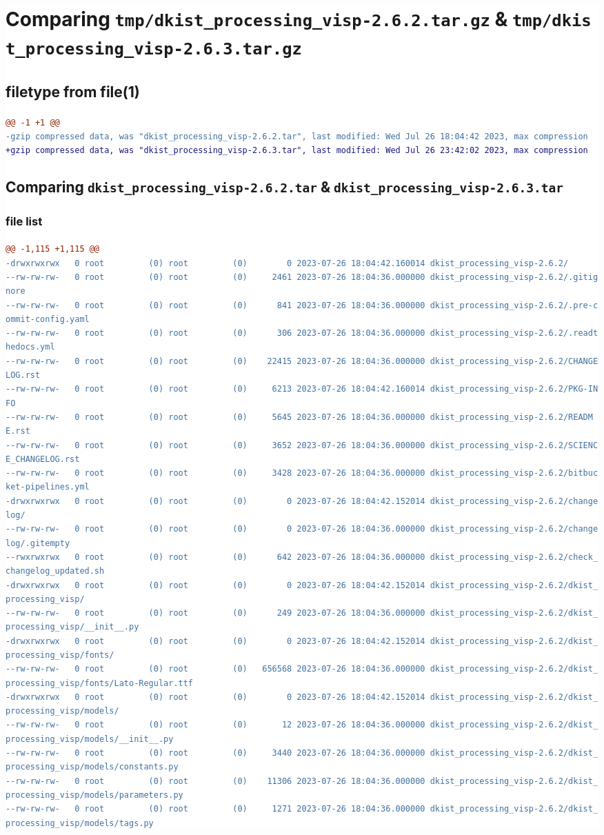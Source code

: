 # Comparing `tmp/dkist_processing_visp-2.6.2.tar.gz` & `tmp/dkist_processing_visp-2.6.3.tar.gz`

## filetype from file(1)

```diff
@@ -1 +1 @@
-gzip compressed data, was "dkist_processing_visp-2.6.2.tar", last modified: Wed Jul 26 18:04:42 2023, max compression
+gzip compressed data, was "dkist_processing_visp-2.6.3.tar", last modified: Wed Jul 26 23:42:02 2023, max compression
```

## Comparing `dkist_processing_visp-2.6.2.tar` & `dkist_processing_visp-2.6.3.tar`

### file list

```diff
@@ -1,115 +1,115 @@
-drwxrwxrwx   0 root         (0) root         (0)        0 2023-07-26 18:04:42.160014 dkist_processing_visp-2.6.2/
--rw-rw-rw-   0 root         (0) root         (0)     2461 2023-07-26 18:04:36.000000 dkist_processing_visp-2.6.2/.gitignore
--rw-rw-rw-   0 root         (0) root         (0)      841 2023-07-26 18:04:36.000000 dkist_processing_visp-2.6.2/.pre-commit-config.yaml
--rw-rw-rw-   0 root         (0) root         (0)      306 2023-07-26 18:04:36.000000 dkist_processing_visp-2.6.2/.readthedocs.yml
--rw-rw-rw-   0 root         (0) root         (0)    22415 2023-07-26 18:04:36.000000 dkist_processing_visp-2.6.2/CHANGELOG.rst
--rw-rw-rw-   0 root         (0) root         (0)     6213 2023-07-26 18:04:42.160014 dkist_processing_visp-2.6.2/PKG-INFO
--rw-rw-rw-   0 root         (0) root         (0)     5645 2023-07-26 18:04:36.000000 dkist_processing_visp-2.6.2/README.rst
--rw-rw-rw-   0 root         (0) root         (0)     3652 2023-07-26 18:04:36.000000 dkist_processing_visp-2.6.2/SCIENCE_CHANGELOG.rst
--rw-rw-rw-   0 root         (0) root         (0)     3428 2023-07-26 18:04:36.000000 dkist_processing_visp-2.6.2/bitbucket-pipelines.yml
-drwxrwxrwx   0 root         (0) root         (0)        0 2023-07-26 18:04:42.152014 dkist_processing_visp-2.6.2/changelog/
--rw-rw-rw-   0 root         (0) root         (0)        0 2023-07-26 18:04:36.000000 dkist_processing_visp-2.6.2/changelog/.gitempty
--rwxrwxrwx   0 root         (0) root         (0)      642 2023-07-26 18:04:36.000000 dkist_processing_visp-2.6.2/check_changelog_updated.sh
-drwxrwxrwx   0 root         (0) root         (0)        0 2023-07-26 18:04:42.152014 dkist_processing_visp-2.6.2/dkist_processing_visp/
--rw-rw-rw-   0 root         (0) root         (0)      249 2023-07-26 18:04:36.000000 dkist_processing_visp-2.6.2/dkist_processing_visp/__init__.py
-drwxrwxrwx   0 root         (0) root         (0)        0 2023-07-26 18:04:42.152014 dkist_processing_visp-2.6.2/dkist_processing_visp/fonts/
--rw-rw-rw-   0 root         (0) root         (0)   656568 2023-07-26 18:04:36.000000 dkist_processing_visp-2.6.2/dkist_processing_visp/fonts/Lato-Regular.ttf
-drwxrwxrwx   0 root         (0) root         (0)        0 2023-07-26 18:04:42.152014 dkist_processing_visp-2.6.2/dkist_processing_visp/models/
--rw-rw-rw-   0 root         (0) root         (0)       12 2023-07-26 18:04:36.000000 dkist_processing_visp-2.6.2/dkist_processing_visp/models/__init__.py
--rw-rw-rw-   0 root         (0) root         (0)     3440 2023-07-26 18:04:36.000000 dkist_processing_visp-2.6.2/dkist_processing_visp/models/constants.py
--rw-rw-rw-   0 root         (0) root         (0)    11306 2023-07-26 18:04:36.000000 dkist_processing_visp-2.6.2/dkist_processing_visp/models/parameters.py
--rw-rw-rw-   0 root         (0) root         (0)     1271 2023-07-26 18:04:36.000000 dkist_processing_visp-2.6.2/dkist_processing_visp/models/tags.py
```